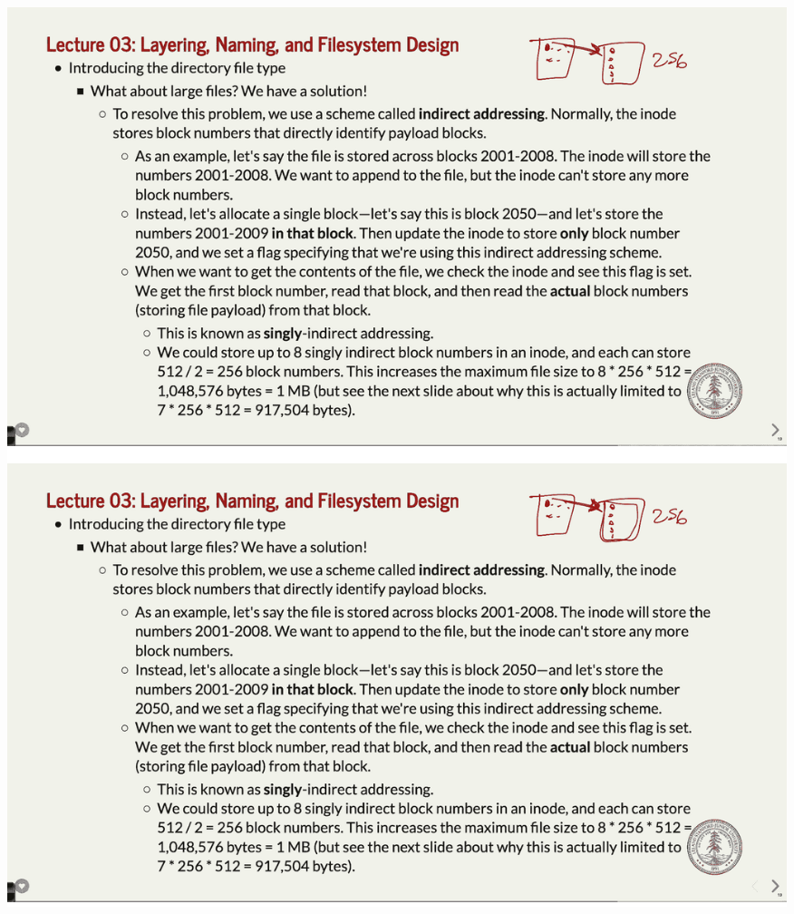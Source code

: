 ![](img/ab730a8becfb15893f836f4928a920c1_187.png)

![](img/ab730a8becfb15893f836f4928a920c1_188.png)
